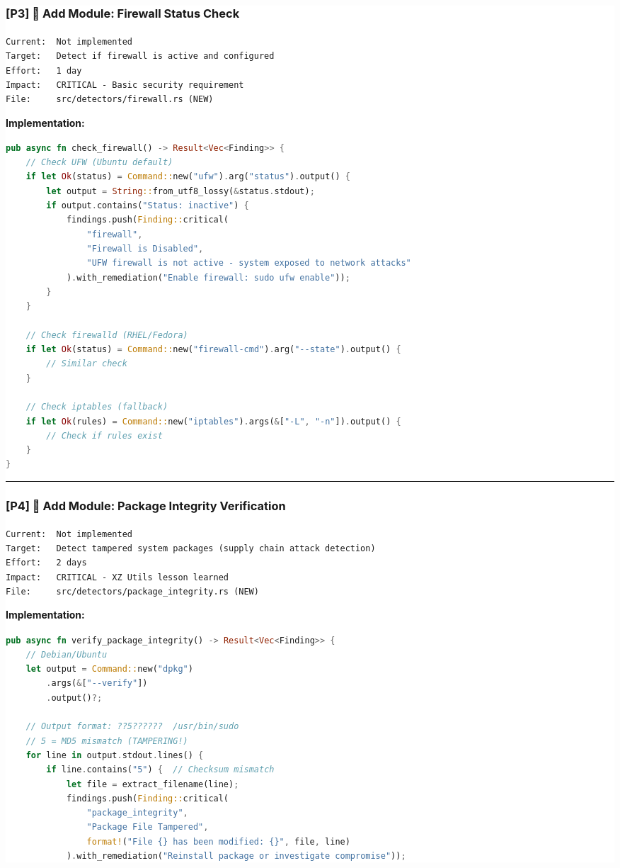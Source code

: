 ### [P3] 🔴 Add Module: Firewall Status Check
```
Current:  Not implemented
Target:   Detect if firewall is active and configured
Effort:   1 day
Impact:   CRITICAL - Basic security requirement
File:     src/detectors/firewall.rs (NEW)
```

**Implementation:**
```rust
pub async fn check_firewall() -> Result<Vec<Finding>> {
    // Check UFW (Ubuntu default)
    if let Ok(status) = Command::new("ufw").arg("status").output() {
        let output = String::from_utf8_lossy(&status.stdout);
        if output.contains("Status: inactive") {
            findings.push(Finding::critical(
                "firewall",
                "Firewall is Disabled",
                "UFW firewall is not active - system exposed to network attacks"
            ).with_remediation("Enable firewall: sudo ufw enable"));
        }
    }

    // Check firewalld (RHEL/Fedora)
    if let Ok(status) = Command::new("firewall-cmd").arg("--state").output() {
        // Similar check
    }

    // Check iptables (fallback)
    if let Ok(rules) = Command::new("iptables").args(&["-L", "-n"]).output() {
        // Check if rules exist
    }
}
```

---

### [P4] 🔴 Add Module: Package Integrity Verification
```
Current:  Not implemented
Target:   Detect tampered system packages (supply chain attack detection)
Effort:   2 days
Impact:   CRITICAL - XZ Utils lesson learned
File:     src/detectors/package_integrity.rs (NEW)
```

**Implementation:**
```rust
pub async fn verify_package_integrity() -> Result<Vec<Finding>> {
    // Debian/Ubuntu
    let output = Command::new("dpkg")
        .args(&["--verify"])
        .output()?;

    // Output format: ??5??????  /usr/bin/sudo
    // 5 = MD5 mismatch (TAMPERING!)
    for line in output.stdout.lines() {
        if line.contains("5") {  // Checksum mismatch
            let file = extract_filename(line);
            findings.push(Finding::critical(
                "package_integrity",
                "Package File Tampered",
                format!("File {} has been modified: {}", file, line)
            ).with_remediation("Reinstall package or investigate compromise"));
```